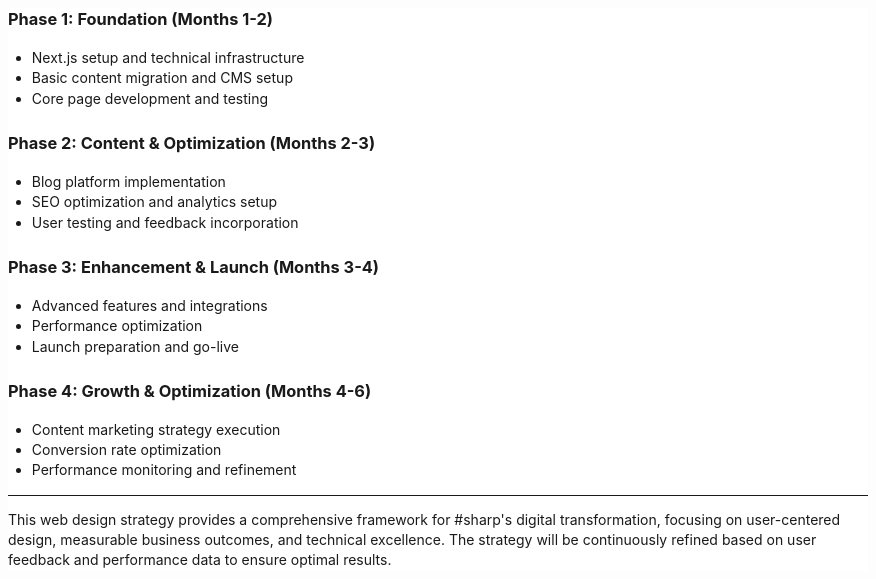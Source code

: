 ### Phase 1: Foundation (Months 1-2)
- Next.js setup and technical infrastructure
- Basic content migration and CMS setup
- Core page development and testing

### Phase 2: Content & Optimization (Months 2-3)
- Blog platform implementation
- SEO optimization and analytics setup
- User testing and feedback incorporation

### Phase 3: Enhancement & Launch (Months 3-4)
- Advanced features and integrations
- Performance optimization
- Launch preparation and go-live

### Phase 4: Growth & Optimization (Months 4-6)
- Content marketing strategy execution
- Conversion rate optimization
- Performance monitoring and refinement

---

This web design strategy provides a comprehensive framework for #sharp's digital transformation, focusing on user-centered design, measurable business outcomes, and technical excellence. The strategy will be continuously refined based on user feedback and performance data to ensure optimal results.
